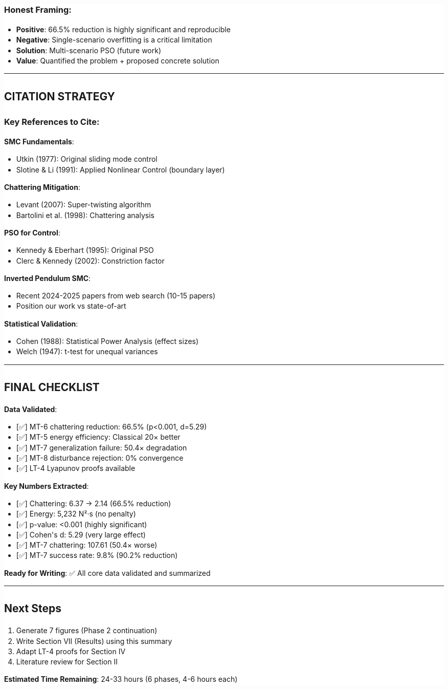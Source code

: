 ### Honest Framing:
- **Positive**: 66.5% reduction is highly significant and reproducible
- **Negative**: Single-scenario overfitting is a critical limitation
- **Solution**: Multi-scenario PSO (future work)
- **Value**: Quantified the problem + proposed concrete solution

---

## CITATION STRATEGY

### Key References to Cite:

**SMC Fundamentals**:
- Utkin (1977): Original sliding mode control
- Slotine & Li (1991): Applied Nonlinear Control (boundary layer)

**Chattering Mitigation**:
- Levant (2007): Super-twisting algorithm
- Bartolini et al. (1998): Chattering analysis

**PSO for Control**:
- Kennedy & Eberhart (1995): Original PSO
- Clerc & Kennedy (2002): Constriction factor

**Inverted Pendulum SMC**:
- Recent 2024-2025 papers from web search (10-15 papers)
- Position our work vs state-of-art

**Statistical Validation**:
- Cohen (1988): Statistical Power Analysis (effect sizes)
- Welch (1947): t-test for unequal variances

---

## FINAL CHECKLIST

**Data Validated**:
- [✅] MT-6 chattering reduction: 66.5% (p<0.001, d=5.29)
- [✅] MT-5 energy efficiency: Classical 20× better
- [✅] MT-7 generalization failure: 50.4× degradation
- [✅] MT-8 disturbance rejection: 0% convergence
- [✅] LT-4 Lyapunov proofs available

**Key Numbers Extracted**:
- [✅] Chattering: 6.37 → 2.14 (66.5% reduction)
- [✅] Energy: 5,232 N²·s (no penalty)
- [✅] p-value: <0.001 (highly significant)
- [✅] Cohen's d: 5.29 (very large effect)
- [✅] MT-7 chattering: 107.61 (50.4× worse)
- [✅] MT-7 success rate: 9.8% (90.2% reduction)

**Ready for Writing**: ✅ All core data validated and summarized

---

## Next Steps

1. Generate 7 figures (Phase 2 continuation)
2. Write Section VII (Results) using this summary
3. Adapt LT-4 proofs for Section IV
4. Literature review for Section II

**Estimated Time Remaining**: 24-33 hours (6 phases, 4-6 hours each)
